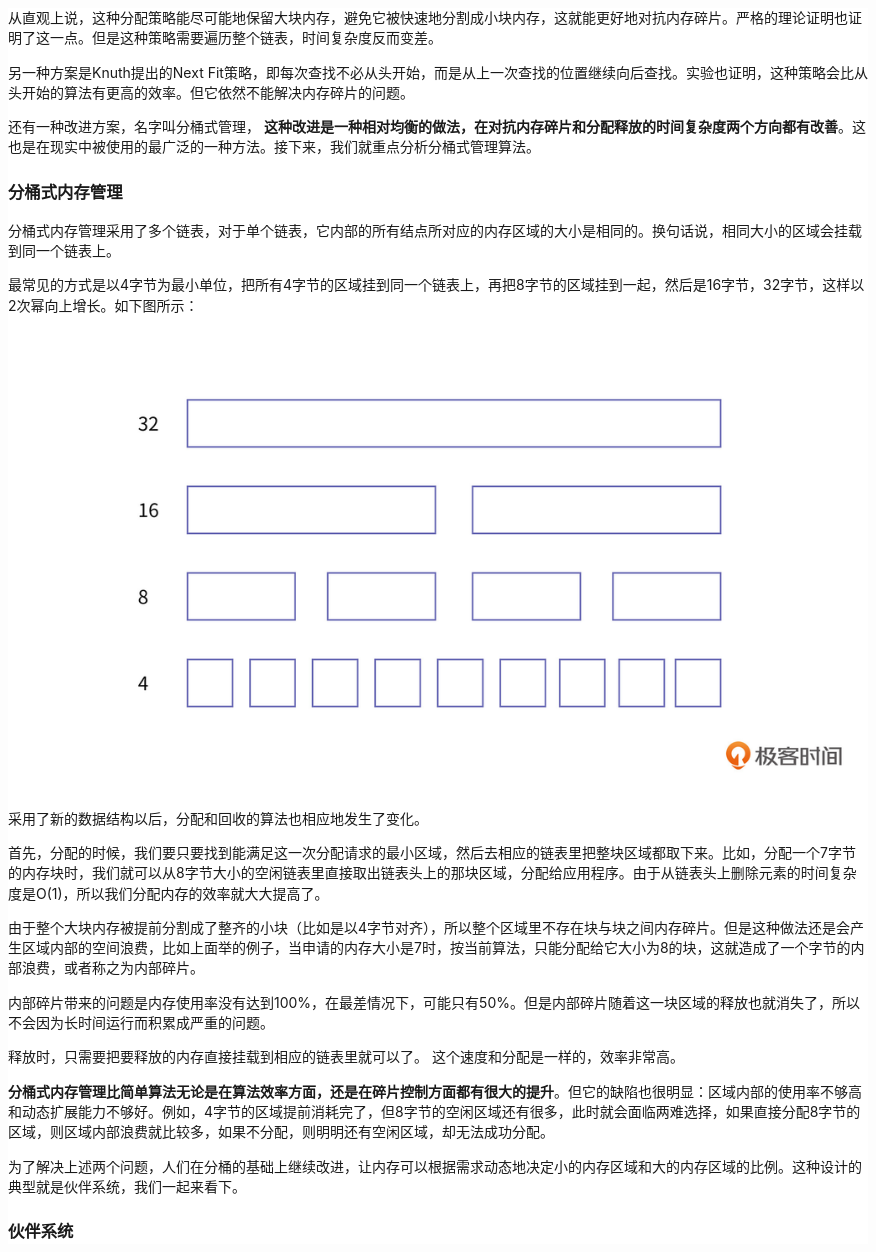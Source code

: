 从直观上说，这种分配策略能尽可能地保留大块内存，避免它被快速地分割成小块内存，这就能更好地对抗内存碎片。严格的理论证明也证明了这一点。但是这种策略需要遍历整个链表，时间复杂度反而变差。

另一种方案是Knuth提出的Next Fit策略，即每次查找不必从头开始，而是从上一次查找的位置继续向后查找。实验也证明，这种策略会比从头开始的算法有更高的效率。但它依然不能解决内存碎片的问题。

还有一种改进方案，名字叫分桶式管理， **这种改进是一种相对均衡的做法，在对抗内存碎片和分配释放的时间复杂度两个方向都有改善**。这也是在现实中被使用的最广泛的一种方法。接下来，我们就重点分析分桶式管理算法。

### 分桶式内存管理

分桶式内存管理采用了多个链表，对于单个链表，它内部的所有结点所对应的内存区域的大小是相同的。换句话说，相同大小的区域会挂载到同一个链表上。

最常见的方式是以4字节为最小单位，把所有4字节的区域挂到同一个链表上，再把8字节的区域挂到一起，然后是16字节，32字节，这样以2次幂向上增长。如下图所示：

![](images/440452/cd9deb75706b6e5267e8f7f308c205c2.jpg)

采用了新的数据结构以后，分配和回收的算法也相应地发生了变化。

首先，分配的时候，我们要只要找到能满足这一次分配请求的最小区域，然后去相应的链表里把整块区域都取下来。比如，分配一个7字节的内存块时，我们就可以从8字节大小的空闲链表里直接取出链表头上的那块区域，分配给应用程序。由于从链表头上删除元素的时间复杂度是O(1)，所以我们分配内存的效率就大大提高了。

由于整个大块内存被提前分割成了整齐的小块（比如是以4字节对齐），所以整个区域里不存在块与块之间内存碎片。但是这种做法还是会产生区域内部的空间浪费，比如上面举的例子，当申请的内存大小是7时，按当前算法，只能分配给它大小为8的块，这就造成了一个字节的内部浪费，或者称之为内部碎片。

内部碎片带来的问题是内存使用率没有达到100%，在最差情况下，可能只有50%。但是内部碎片随着这一块区域的释放也就消失了，所以不会因为长时间运行而积累成严重的问题。

释放时，只需要把要释放的内存直接挂载到相应的链表里就可以了。 这个速度和分配是一样的，效率非常高。

**分桶式内存管理比简单算法无论是在算法效率方面，还是在碎片控制方面都有很大的提升**。但它的缺陷也很明显：区域内部的使用率不够高和动态扩展能力不够好。例如，4字节的区域提前消耗完了，但8字节的空闲区域还有很多，此时就会面临两难选择，如果直接分配8字节的区域，则区域内部浪费就比较多，如果不分配，则明明还有空闲区域，却无法成功分配。

为了解决上述两个问题，人们在分桶的基础上继续改进，让内存可以根据需求动态地决定小的内存区域和大的内存区域的比例。这种设计的典型就是伙伴系统，我们一起来看下。

### 伙伴系统
